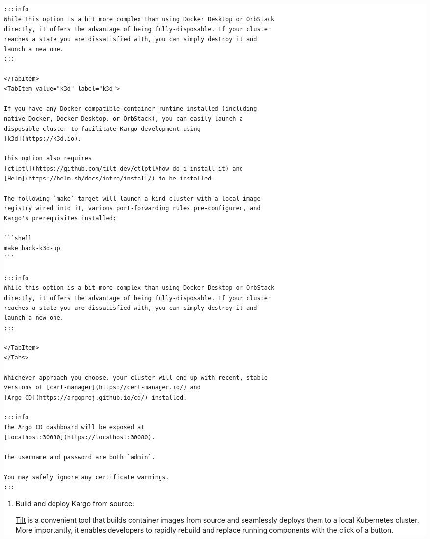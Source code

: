     :::info
    While this option is a bit more complex than using Docker Desktop or OrbStack
    directly, it offers the advantage of being fully-disposable. If your cluster
    reaches a state you are dissatisfied with, you can simply destroy it and
    launch a new one.
    :::

    </TabItem>
    <TabItem value="k3d" label="k3d">

    If you have any Docker-compatible container runtime installed (including
    native Docker, Docker Desktop, or OrbStack), you can easily launch a
    disposable cluster to facilitate Kargo development using
    [k3d](https://k3d.io).

    This option also requires
    [ctlptl](https://github.com/tilt-dev/ctlptl#how-do-i-install-it) and
    [Helm](https://helm.sh/docs/intro/install/) to be installed.

    The following `make` target will launch a kind cluster with a local image
    registry wired into it, various port-forwarding rules pre-configured, and
    Kargo's prerequisites installed:

    ```shell
    make hack-k3d-up
    ```

    :::info
    While this option is a bit more complex than using Docker Desktop or OrbStack
    directly, it offers the advantage of being fully-disposable. If your cluster
    reaches a state you are dissatisfied with, you can simply destroy it and
    launch a new one.
    :::

    </TabItem>
    </Tabs>

    Whichever approach you choose, your cluster will end up with recent, stable
    versions of [cert-manager](https://cert-manager.io/) and 
    [Argo CD](https://argoproj.github.io/cd/) installed.

    :::info
    The Argo CD dashboard will be exposed at
    [localhost:30080](https://localhost:30080).

    The username and password are both `admin`.

    You may safely ignore any certificate warnings.
    :::

1. Build and deploy Kargo from source:

    [Tilt](https://docs.tilt.dev/#macoslinux) is a convenient tool that builds
    container images from source and seamlessly deploys them to a local
    Kubernetes cluster. More importantly, it enables developers to rapidly
    rebuild and replace running components with the click of a button.
